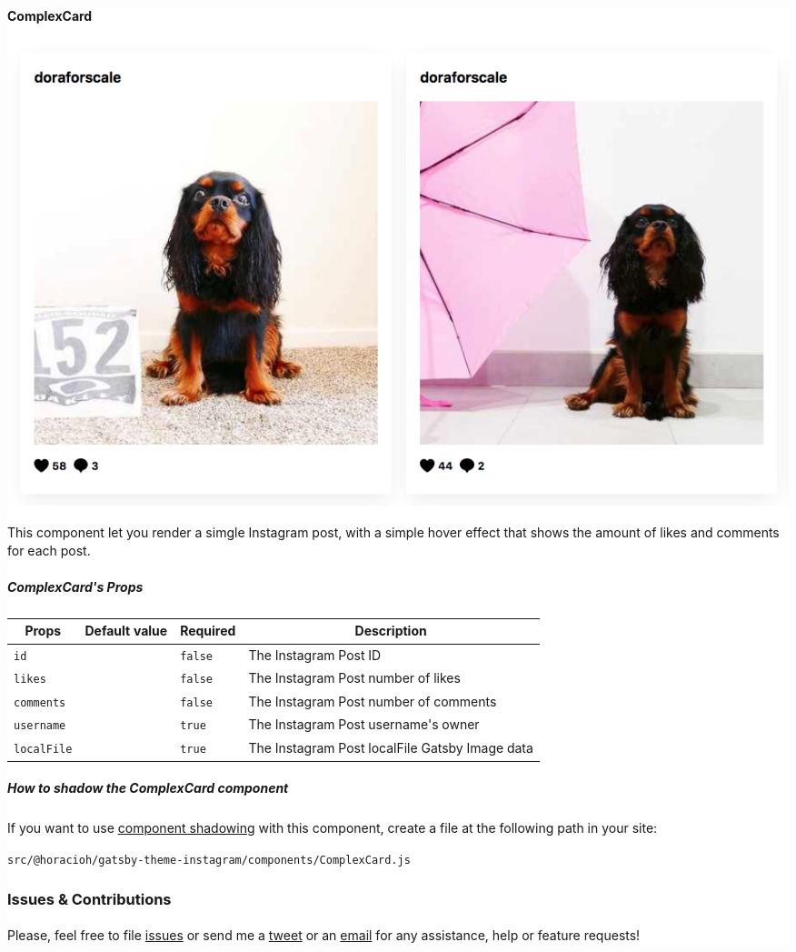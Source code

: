 #### ComplexCard

![ComplexCard component](./shots/ComplexCard.png)

This component let you render a simgle Instagram post, with a simple hover effect that shows the amount of likes and comments for each post.

##### ComplexCard's Props

| Props      | Default value  | Required  | Description                                                                                                                           |
| ---------- | -------------- | --------- | ------------------------------------------------------------------------------------------------------------------------------------- |
| `id`       |  | `false` | The Instagram Post ID |
| `likes`    |  | `false` | The Instagram Post number of likes |
| `comments` |  | `false` | The Instagram Post number of comments |
| `username` |  | `true` | The Instagram Post username's owner |
| `localFile`|  | `true` | The Instagram Post localFile Gatsby Image data |

##### How to shadow the ComplexCard component

If you want to use [component shadowing](https://www.gatsbyjs.org/blog/2019-04-29-component-shadowing/) with this component, create a file at the following path in your site:

```sh
src/@horacioh/gatsby-theme-instagram/components/ComplexCard.js
```

### Issues & Contributions

Please, feel free to file [issues](https://github.com/horacioh/gatsby-theme-instagram/issues) or send me a [tweet](https://twitter.com/hhg2288) or an [email](mailto:hi@horacioh.com) for any assistance, help or feature requests!
